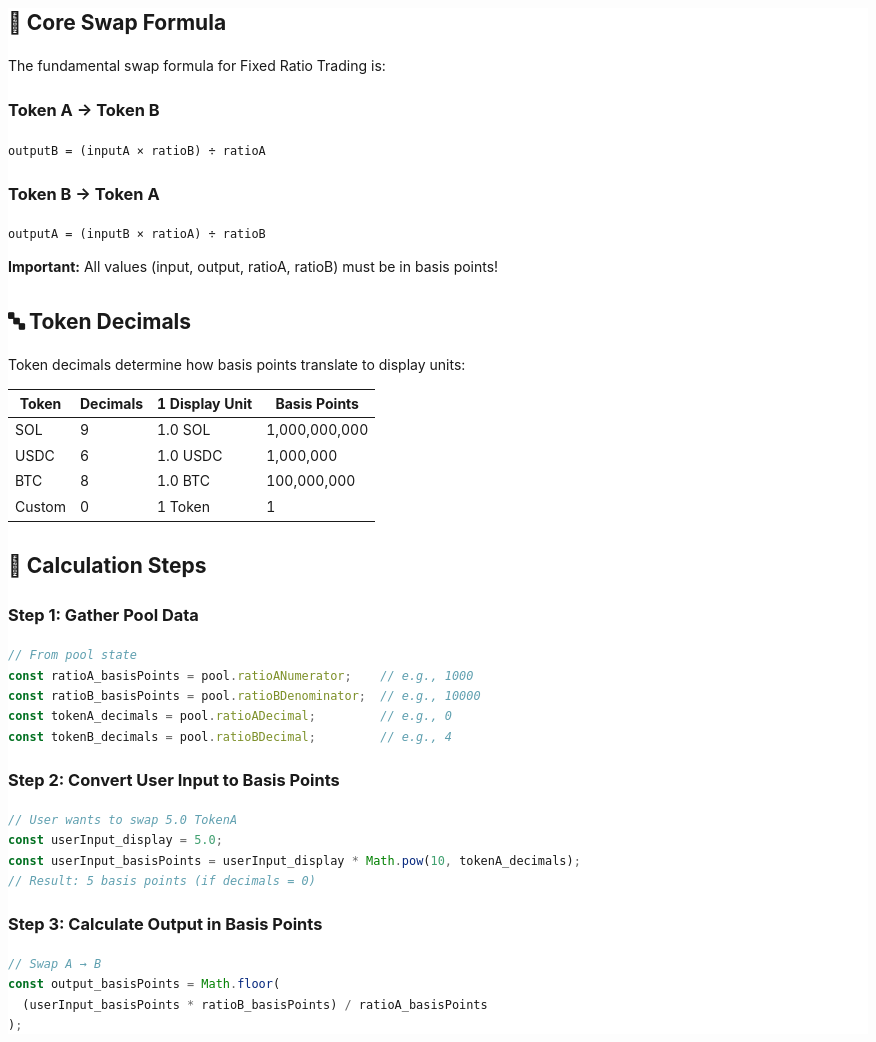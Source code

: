 ## 📐 Core Swap Formula

The fundamental swap formula for Fixed Ratio Trading is:

### Token A → Token B
```
outputB = (inputA × ratioB) ÷ ratioA
```

### Token B → Token A
```
outputA = (inputB × ratioA) ÷ ratioB
```

**Important:** All values (input, output, ratioA, ratioB) must be in basis points!

## 🔤 Token Decimals

Token decimals determine how basis points translate to display units:

| Token | Decimals | 1 Display Unit | Basis Points |
|-------|----------|----------------|--------------|
| SOL | 9 | 1.0 SOL | 1,000,000,000 |
| USDC | 6 | 1.0 USDC | 1,000,000 |
| BTC | 8 | 1.0 BTC | 100,000,000 |
| Custom | 0 | 1 Token | 1 |

## 📝 Calculation Steps

### Step 1: Gather Pool Data
```javascript
// From pool state
const ratioA_basisPoints = pool.ratioANumerator;    // e.g., 1000
const ratioB_basisPoints = pool.ratioBDenominator;  // e.g., 10000
const tokenA_decimals = pool.ratioADecimal;         // e.g., 0
const tokenB_decimals = pool.ratioBDecimal;         // e.g., 4
```

### Step 2: Convert User Input to Basis Points
```javascript
// User wants to swap 5.0 TokenA
const userInput_display = 5.0;
const userInput_basisPoints = userInput_display * Math.pow(10, tokenA_decimals);
// Result: 5 basis points (if decimals = 0)
```

### Step 3: Calculate Output in Basis Points
```javascript
// Swap A → B
const output_basisPoints = Math.floor(
  (userInput_basisPoints * ratioB_basisPoints) / ratioA_basisPoints
);
```
